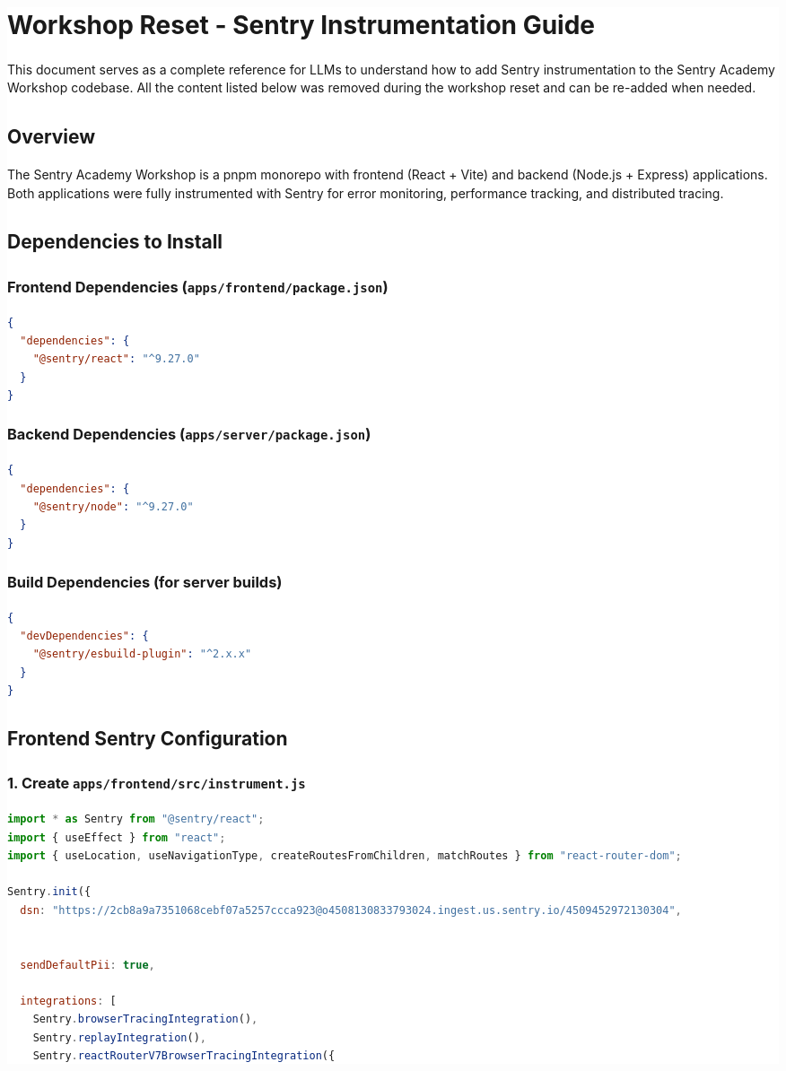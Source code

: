 # Workshop Reset - Sentry Instrumentation Guide

This document serves as a complete reference for LLMs to understand how to add Sentry instrumentation to the Sentry Academy Workshop codebase. All the content listed below was removed during the workshop reset and can be re-added when needed.

## Overview

The Sentry Academy Workshop is a pnpm monorepo with frontend (React + Vite) and backend (Node.js + Express) applications. Both applications were fully instrumented with Sentry for error monitoring, performance tracking, and distributed tracing.

## Dependencies to Install

### Frontend Dependencies (`apps/frontend/package.json`)
```json
{
  "dependencies": {
    "@sentry/react": "^9.27.0"
  }
}
```

### Backend Dependencies (`apps/server/package.json`)
```json
{
  "dependencies": {
    "@sentry/node": "^9.27.0"
  }
}
```

### Build Dependencies (for server builds)
```json
{
  "devDependencies": {
    "@sentry/esbuild-plugin": "^2.x.x"
  }
}
```

## Frontend Sentry Configuration

### 1. Create `apps/frontend/src/instrument.js`
```javascript
import * as Sentry from "@sentry/react";
import { useEffect } from "react";
import { useLocation, useNavigationType, createRoutesFromChildren, matchRoutes } from "react-router-dom";

Sentry.init({
  dsn: "https://2cb8a9a7351068cebf07a5257ccca923@o4508130833793024.ingest.us.sentry.io/4509452972130304",

  
  sendDefaultPii: true,

  integrations: [
    Sentry.browserTracingIntegration(),
    Sentry.replayIntegration(),
    Sentry.reactRouterV7BrowserTracingIntegration({
```